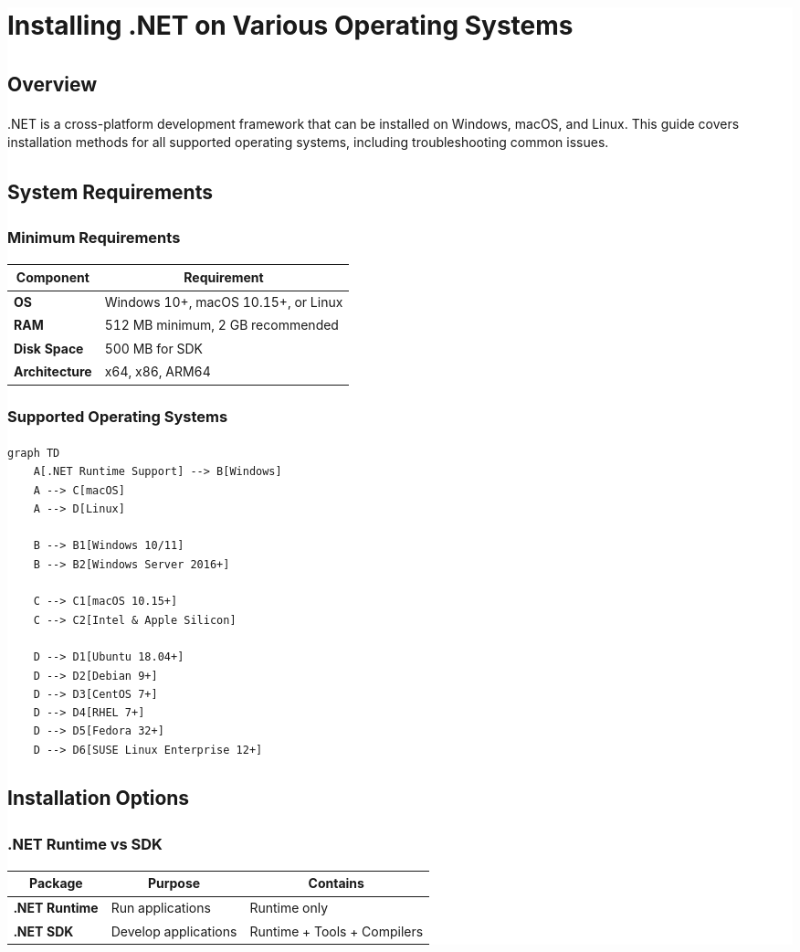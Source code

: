 # Installing .NET on Various Operating Systems

## Overview

.NET is a cross-platform development framework that can be installed on Windows, macOS, and Linux. This guide covers installation methods for all supported operating systems, including troubleshooting common issues.

## System Requirements

### Minimum Requirements

| Component | Requirement |
|-----------|-------------|
| **OS** | Windows 10+, macOS 10.15+, or Linux |
| **RAM** | 512 MB minimum, 2 GB recommended |
| **Disk Space** | 500 MB for SDK |
| **Architecture** | x64, x86, ARM64 |

### Supported Operating Systems

```mermaid
graph TD
    A[.NET Runtime Support] --> B[Windows]
    A --> C[macOS]
    A --> D[Linux]
    
    B --> B1[Windows 10/11]
    B --> B2[Windows Server 2016+]
    
    C --> C1[macOS 10.15+]
    C --> C2[Intel & Apple Silicon]
    
    D --> D1[Ubuntu 18.04+]
    D --> D2[Debian 9+]
    D --> D3[CentOS 7+]
    D --> D4[RHEL 7+]
    D --> D5[Fedora 32+]
    D --> D6[SUSE Linux Enterprise 12+]
```

## Installation Options

### .NET Runtime vs SDK

| Package | Purpose | Contains |
|---------|---------|----------|
| **.NET Runtime** | Run applications | Runtime only |
| **.NET SDK** | Develop applications | Runtime + Tools + Compilers |
